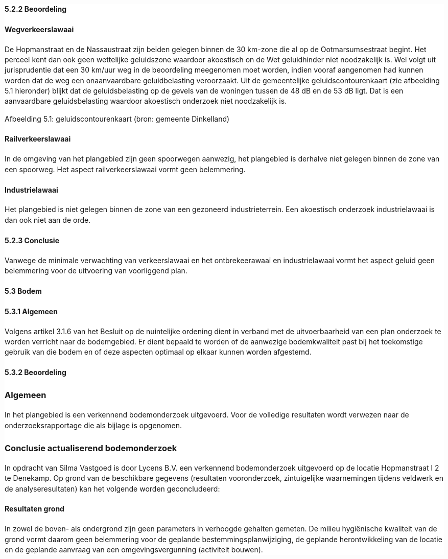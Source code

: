 #### 5.2.2 Beoordeling

#### Wegverkeerslawaai

De Hopmanstraat en de Nassaustraat zijn beiden gelegen binnen de 30 km-zone die al op de Ootmarsumsestraat begint. Het perceel kent dan ook geen wettelijke geluidszone waardoor akoestisch on de Wet geluidhinder niet noodzakelijk is. Wel volgt uit jurisprudentie dat een 30 km/uur weg in de beoordeling meegenomen moet worden, indien vooraf aangenomen had kunnen worden dat de weg een onaanvaardbare geluidbelasting veroorzaakt. Uit de gemeentelijke geluidscontourenkaart (zie afbeelding 5.1 hieronder) blijkt dat de geluidsbelasting op de gevels van de woningen tussen de 48 dB en de 53 dB ligt. Dat is een aanvaardbare geluidsbelasting waardoor akoestisch onderzoek niet noodzakelijk is.

Afbeelding 5.1: geluidscontourenkaart (bron: gemeente Dinkelland)

#### Railverkeerslawaai

In de omgeving van het plangebied zijn geen spoorwegen aanwezig, het plangebied is derhalve niet gelegen binnen de zone van een spoorweg. Het aspect railverkeerslawaai vormt geen belemmering.

#### Industrielawaai

Het plangebied is niet gelegen binnen de zone van een gezoneerd industrieterrein. Een akoestisch onderzoek industrielawaai is dan ook niet aan de orde.

#### 5.2.3 Conclusie

Vanwege de minimale verwachting van verkeerslawaai en het ontbrekeerawaai en industrielawaai vormt het aspect geluid geen belemmering voor de uitvoering van voorliggend plan.

#### 5.3 Bodem

#### 5.3.1 Algemeen

Volgens artikel 3.1.6 van het Besluit op de nuintelijke ordening dient in verband met de uitvoerbaarheid van een plan onderzoek te worden verricht naar de bodemgebied. Er dient bepaald te worden of de aanwezige bodemkwaliteit past bij het toekomstige gebruik van die bodem en of deze aspecten optimaal op elkaar kunnen worden afgestemd.

#### 5.3.2 Beoordeling

### Algemeen

In het plangebied is een verkennend bodemonderzoek uitgevoerd. Voor de volledige resultaten wordt verwezen naar de onderzoeksrapportage die als bijlage is opgenomen.

### Conclusie actualiserend bodemonderzoek

In opdracht van Silma Vastgoed is door Lycens B.V. een verkennend bodemonderzoek uitgevoerd op de locatie Hopmanstraat l 2 te Denekamp. Op grond van de beschikbare gegevens (resultaten vooronderzoek, zintuigelijke waarnemingen tijdens veldwerk en de analyseresultaten) kan het volgende worden geconcludeerd:

#### Resultaten grond

In zowel de boven- als ondergrond zijn geen parameters in verhoogde gehalten gemeten. De milieu hygiënische kwaliteit van de grond vormt daarom geen belemmering voor de geplande bestemmingsplanwijziging, de geplande herontwikkeling van de locatie en de geplande aanvraag van een omgevingsvergunning (activiteit bouwen).

